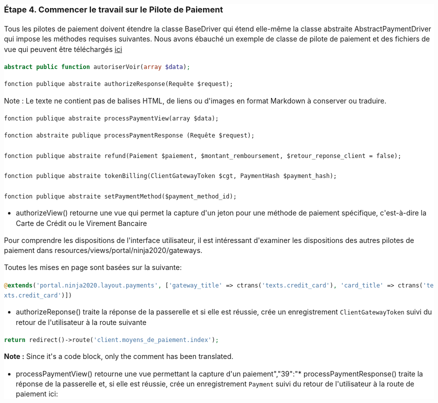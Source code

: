 ### Étape 4. Commencer le travail sur le Pilote de Paiement

Tous les pilotes de paiement doivent étendre la classe BaseDriver qui étend elle-même la classe abstraite AbstractPaymentDriver qui impose les méthodes requises suivantes. Nous avons ébauché un exemple de classe de pilote de paiement et des fichiers de vue qui peuvent être téléchargés [ici](/assets/files/PaymentDriver.zip)

```php
abstract public function autoriserVoir(array $data);
```

```markdown
fonction publique abstraite authorizeResponse(Requête $request);
```

Note : Le texte ne contient pas de balises HTML, de liens ou d'images en format Markdown à conserver ou traduire.

```
fonction publique abstraite processPaymentView(array $data);
```

```
fonction abstraite publique processPaymentResponse (Requête $request);

fonction publique abstraite refund(Paiement $paiement, $montant_remboursement, $retour_reponse_client = false);

fonction publique abstraite tokenBilling(ClientGatewayToken $cgt, PaymentHash $payment_hash);

fonction publique abstraite setPaymentMethod($payment_method_id);
```

* authorizeView() retourne une vue qui permet la capture d'un jeton pour une méthode de paiement spécifique, c'est-à-dire la Carte de Crédit ou le Virement Bancaire

Pour comprendre les dispositions de l'interface utilisateur, il est intéressant d'examiner les dispositions des autres pilotes de paiement dans resources/views/portal/ninja2020/gateways.

Toutes les mises en page sont basées sur la suivante:

```php
@extends('portal.ninja2020.layout.payments', ['gateway_title' => ctrans('texts.credit_card'), 'card_title' => ctrans('texts.credit_card')])

```

* authorizeReponse() traite la réponse de la passerelle et si elle est réussie, crée un enregistrement ```ClientGatewayToken``` suivi du retour de l'utilisateur à la route suivante

```php
return redirect()->route('client.moyens_de_paiement.index');
```

**Note :** Since it's a code block, only the comment has been translated.

* processPaymentView() retourne une vue permettant la capture d'un paiement","39":"* processPaymentResponse() traite la réponse de la passerelle et, si elle est réussie, crée un enregistrement ```Payment``` suivi du retour de l'utilisateur à la route de paiement ici:
